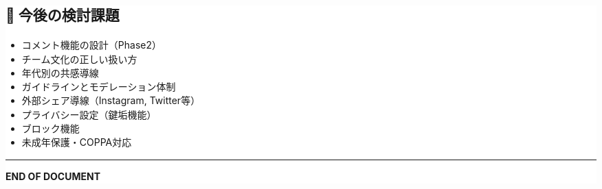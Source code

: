 
## 📝 今後の検討課題

- コメント機能の設計（Phase2）
- チーム文化の正しい扱い方
- 年代別の共感導線
- ガイドラインとモデレーション体制
- 外部シェア導線（Instagram, Twitter等）
- プライバシー設定（鍵垢機能）
- ブロック機能
- 未成年保護・COPPA対応

---

**END OF DOCUMENT**